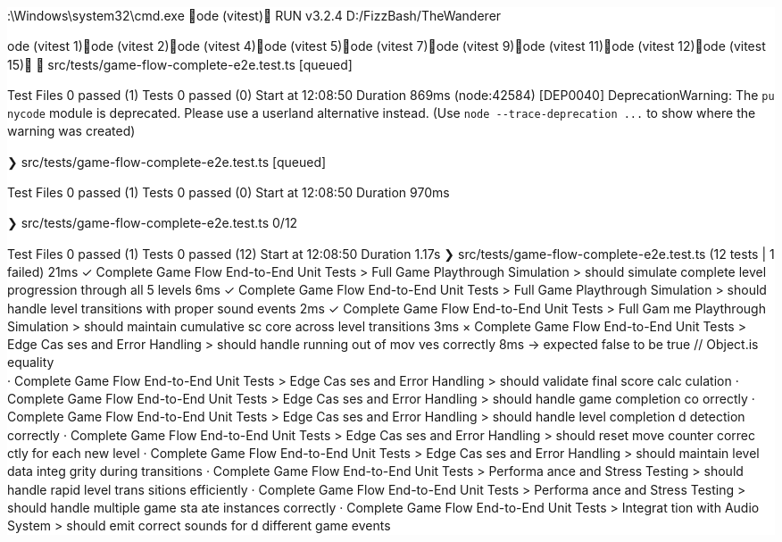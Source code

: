 :\Windows\system32\cmd.exe ode (vitest)
 RUN  v3.2.4 D:/FizzBash/TheWanderer

ode (vitest 1)ode (vitest 2)ode (vitest 4)ode (vitest 5)ode (vitest 7)ode (vitest 9)ode (vitest 11)ode (vitest 12)ode (vitest 15)
 ❯ src/tests/game-flow-complete-e2e.test.ts [queued]    

 Test Files 0 passed (1)
      Tests 0 passed (0)
   Start at 12:08:50
   Duration 869ms
(node:42584) [DEP0040] DeprecationWarning: The `punycode` module is deprecated. Please use a userland alternative instead.
(Use `node --trace-deprecation ...` to show where the warning was created)

 ❯ src/tests/game-flow-complete-e2e.test.ts [queued]    

 Test Files 0 passed (1)
      Tests 0 passed (0)
   Start at 12:08:50
   Duration 970ms

 ❯ src/tests/game-flow-complete-e2e.test.ts 0/12        

 Test Files 0 passed (1)
      Tests 0 passed (12)
   Start at 12:08:50
   Duration 1.17s
 ❯ src/tests/game-flow-complete-e2e.test.ts (12 tests | 1 failed) 21ms
   ✓ Complete Game Flow End-to-End Unit Tests > Full Game Playthrough Simulation > should simulate complete level progression through all 5 levels 6ms
   ✓ Complete Game Flow End-to-End Unit Tests > Full Game Playthrough Simulation > should handle level transitions with proper sound events 2ms
   ✓ Complete Game Flow End-to-End Unit Tests > Full Gam
me Playthrough Simulation > should maintain cumulative sc
core across level transitions 3ms
   × Complete Game Flow End-to-End Unit Tests > Edge Cas
ses and Error Handling > should handle running out of mov
ves correctly 8ms
     → expected false to be true // Object.is equality  
   · Complete Game Flow End-to-End Unit Tests > Edge Cas
ses and Error Handling > should validate final score calc
culation
   · Complete Game Flow End-to-End Unit Tests > Edge Cas
ses and Error Handling > should handle game completion co
orrectly
   · Complete Game Flow End-to-End Unit Tests > Edge Cas
ses and Error Handling > should handle level completion d
detection correctly
   · Complete Game Flow End-to-End Unit Tests > Edge Cas
ses and Error Handling > should reset move counter correc
ctly for each new level
   · Complete Game Flow End-to-End Unit Tests > Edge Cas
ses and Error Handling > should maintain level data integ
grity during transitions
   · Complete Game Flow End-to-End Unit Tests > Performa
ance and Stress Testing > should handle rapid level trans
sitions efficiently
   · Complete Game Flow End-to-End Unit Tests > Performa
ance and Stress Testing > should handle multiple game sta
ate instances correctly
   · Complete Game Flow End-to-End Unit Tests > Integrat
tion with Audio System > should emit correct sounds for d
different game events
